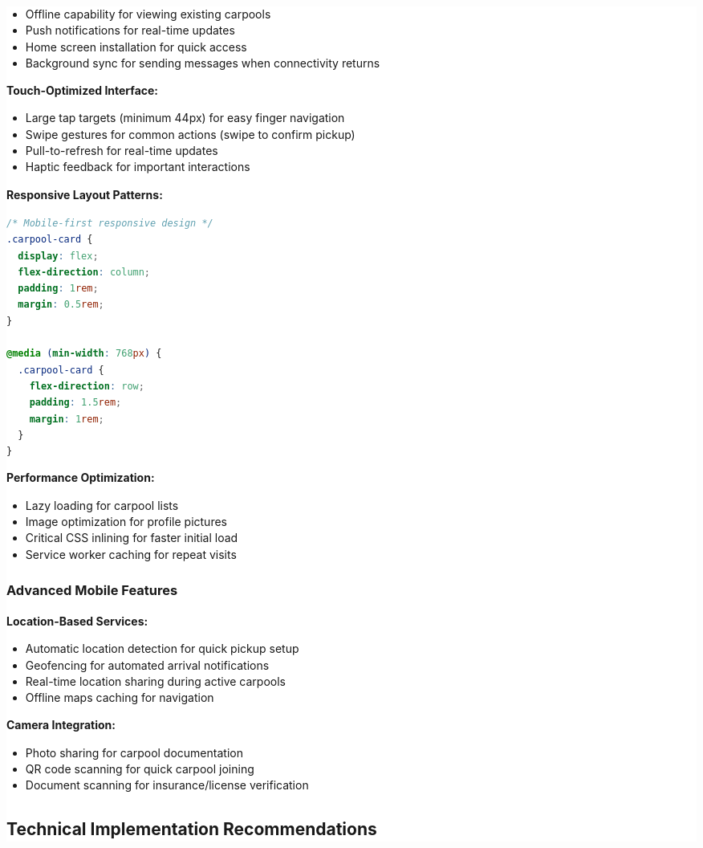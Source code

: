 - Offline capability for viewing existing carpools
- Push notifications for real-time updates
- Home screen installation for quick access
- Background sync for sending messages when connectivity returns

**Touch-Optimized Interface:**

- Large tap targets (minimum 44px) for easy finger navigation
- Swipe gestures for common actions (swipe to confirm pickup)
- Pull-to-refresh for real-time updates
- Haptic feedback for important interactions

**Responsive Layout Patterns:**

```css
/* Mobile-first responsive design */
.carpool-card {
  display: flex;
  flex-direction: column;
  padding: 1rem;
  margin: 0.5rem;
}

@media (min-width: 768px) {
  .carpool-card {
    flex-direction: row;
    padding: 1.5rem;
    margin: 1rem;
  }
}
```

**Performance Optimization:**

- Lazy loading for carpool lists
- Image optimization for profile pictures
- Critical CSS inlining for faster initial load
- Service worker caching for repeat visits

### Advanced Mobile Features

**Location-Based Services:**

- Automatic location detection for quick pickup setup
- Geofencing for automated arrival notifications
- Real-time location sharing during active carpools
- Offline maps caching for navigation

**Camera Integration:**

- Photo sharing for carpool documentation
- QR code scanning for quick carpool joining
- Document scanning for insurance/license verification

## Technical Implementation Recommendations
